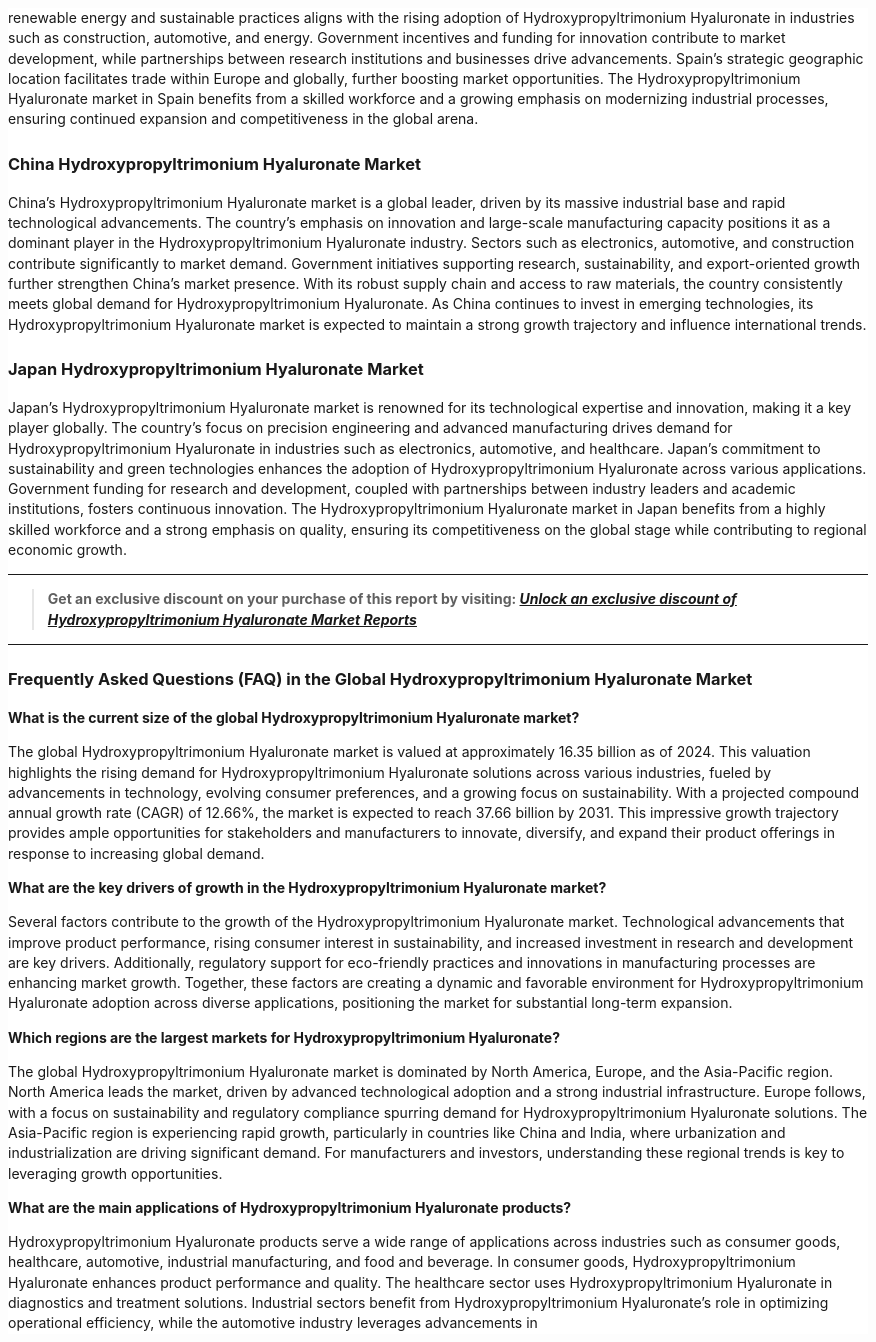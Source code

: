 renewable energy and sustainable practices aligns with the rising adoption of Hydroxypropyltrimonium Hyaluronate in industries such as construction, automotive, and energy. Government incentives and funding for innovation contribute to market development, while partnerships between research institutions and businesses drive advancements. Spain&rsquo;s strategic geographic location facilitates trade within Europe and globally, further boosting market opportunities. The Hydroxypropyltrimonium Hyaluronate market in Spain benefits from a skilled workforce and a growing emphasis on modernizing industrial processes, ensuring continued expansion and competitiveness in the global arena.</p><h3>China Hydroxypropyltrimonium Hyaluronate Market</h3><p>China&rsquo;s Hydroxypropyltrimonium Hyaluronate market is a global leader, driven by its massive industrial base and rapid technological advancements. The country&rsquo;s emphasis on innovation and large-scale manufacturing capacity positions it as a dominant player in the Hydroxypropyltrimonium Hyaluronate industry. Sectors such as electronics, automotive, and construction contribute significantly to market demand. Government initiatives supporting research, sustainability, and export-oriented growth further strengthen China&rsquo;s market presence. With its robust supply chain and access to raw materials, the country consistently meets global demand for Hydroxypropyltrimonium Hyaluronate. As China continues to invest in emerging technologies, its Hydroxypropyltrimonium Hyaluronate market is expected to maintain a strong growth trajectory and influence international trends.</p><h3>Japan Hydroxypropyltrimonium Hyaluronate Market</h3><p>Japan&rsquo;s Hydroxypropyltrimonium Hyaluronate market is renowned for its technological expertise and innovation, making it a key player globally. The country&rsquo;s focus on precision engineering and advanced manufacturing drives demand for Hydroxypropyltrimonium Hyaluronate in industries such as electronics, automotive, and healthcare. Japan&rsquo;s commitment to sustainability and green technologies enhances the adoption of Hydroxypropyltrimonium Hyaluronate across various applications. Government funding for research and development, coupled with partnerships between industry leaders and academic institutions, fosters continuous innovation. The Hydroxypropyltrimonium Hyaluronate market in Japan benefits from a highly skilled workforce and a strong emphasis on quality, ensuring its competitiveness on the global stage while contributing to regional economic growth.</p><hr /><blockquote><p><strong>Get an exclusive discount on your purchase of this report by visiting: <em><a href="://marketresearchpulse.com/ask-for-discount/32259?utm_source=Github&amp;utm_medium=025">Unlock an exclusive discount of Hydroxypropyltrimonium Hyaluronate Market Reports</a></em>&nbsp;</strong></p></blockquote><hr /><h3>Frequently Asked Questions (FAQ) in the Global Hydroxypropyltrimonium Hyaluronate Market</h3><p><strong>What is the current size of the global Hydroxypropyltrimonium Hyaluronate market?</strong></p><p>The global Hydroxypropyltrimonium Hyaluronate market is valued at approximately 16.35 billion as of 2024. This valuation highlights the rising demand for Hydroxypropyltrimonium Hyaluronate solutions across various industries, fueled by advancements in technology, evolving consumer preferences, and a growing focus on sustainability. With a projected compound annual growth rate (CAGR) of 12.66%, the market is expected to reach 37.66 billion by 2031. This impressive growth trajectory provides ample opportunities for stakeholders and manufacturers to innovate, diversify, and expand their product offerings in response to increasing global demand.</p><p><strong>What are the key drivers of growth in the Hydroxypropyltrimonium Hyaluronate market?</strong></p><p>Several factors contribute to the growth of the Hydroxypropyltrimonium Hyaluronate market. Technological advancements that improve product performance, rising consumer interest in sustainability, and increased investment in research and development are key drivers. Additionally, regulatory support for eco-friendly practices and innovations in manufacturing processes are enhancing market growth. Together, these factors are creating a dynamic and favorable environment for Hydroxypropyltrimonium Hyaluronate adoption across diverse applications, positioning the market for substantial long-term expansion.</p><p><strong>Which regions are the largest markets for Hydroxypropyltrimonium Hyaluronate?</strong></p><p>The global Hydroxypropyltrimonium Hyaluronate market is dominated by North America, Europe, and the Asia-Pacific region. North America leads the market, driven by advanced technological adoption and a strong industrial infrastructure. Europe follows, with a focus on sustainability and regulatory compliance spurring demand for Hydroxypropyltrimonium Hyaluronate solutions. The Asia-Pacific region is experiencing rapid growth, particularly in countries like China and India, where urbanization and industrialization are driving significant demand. For manufacturers and investors, understanding these regional trends is key to leveraging growth opportunities.</p><p><strong>What are the main applications of Hydroxypropyltrimonium Hyaluronate products?</strong></p><p>Hydroxypropyltrimonium Hyaluronate products serve a wide range of applications across industries such as consumer goods, healthcare, automotive, industrial manufacturing, and food and beverage. In consumer goods, Hydroxypropyltrimonium Hyaluronate enhances product performance and quality. The healthcare sector uses Hydroxypropyltrimonium Hyaluronate in diagnostics and treatment solutions. Industrial sectors benefit from Hydroxypropyltrimonium Hyaluronate&rsquo;s role in optimizing operational efficiency, while the automotive industry leverages advancements in